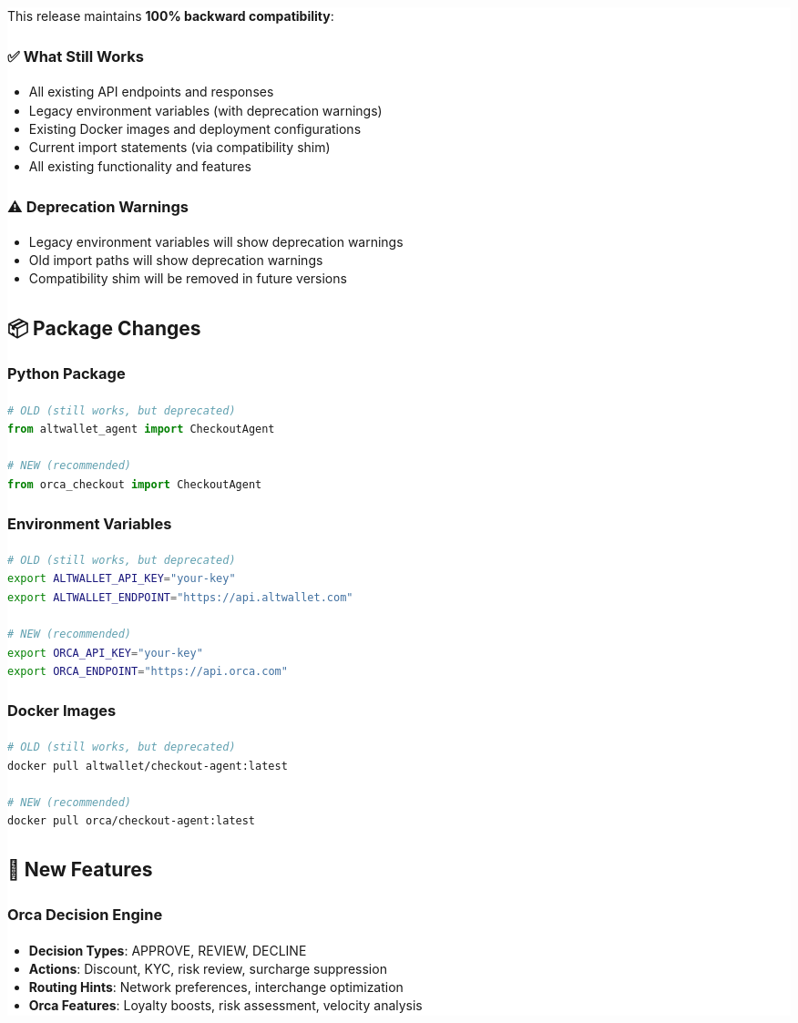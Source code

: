 This release maintains **100% backward compatibility**:

### ✅ What Still Works
- All existing API endpoints and responses
- Legacy environment variables (with deprecation warnings)
- Existing Docker images and deployment configurations
- Current import statements (via compatibility shim)
- All existing functionality and features

### ⚠️ Deprecation Warnings
- Legacy environment variables will show deprecation warnings
- Old import paths will show deprecation warnings
- Compatibility shim will be removed in future versions

## 📦 Package Changes

### Python Package
```python
# OLD (still works, but deprecated)
from altwallet_agent import CheckoutAgent

# NEW (recommended)
from orca_checkout import CheckoutAgent
```

### Environment Variables
```bash
# OLD (still works, but deprecated)
export ALTWALLET_API_KEY="your-key"
export ALTWALLET_ENDPOINT="https://api.altwallet.com"

# NEW (recommended)
export ORCA_API_KEY="your-key"
export ORCA_ENDPOINT="https://api.orca.com"
```

### Docker Images
```bash
# OLD (still works, but deprecated)
docker pull altwallet/checkout-agent:latest

# NEW (recommended)
docker pull orca/checkout-agent:latest
```

## 🎯 New Features

### Orca Decision Engine
- **Decision Types**: APPROVE, REVIEW, DECLINE
- **Actions**: Discount, KYC, risk review, surcharge suppression
- **Routing Hints**: Network preferences, interchange optimization
- **Orca Features**: Loyalty boosts, risk assessment, velocity analysis
